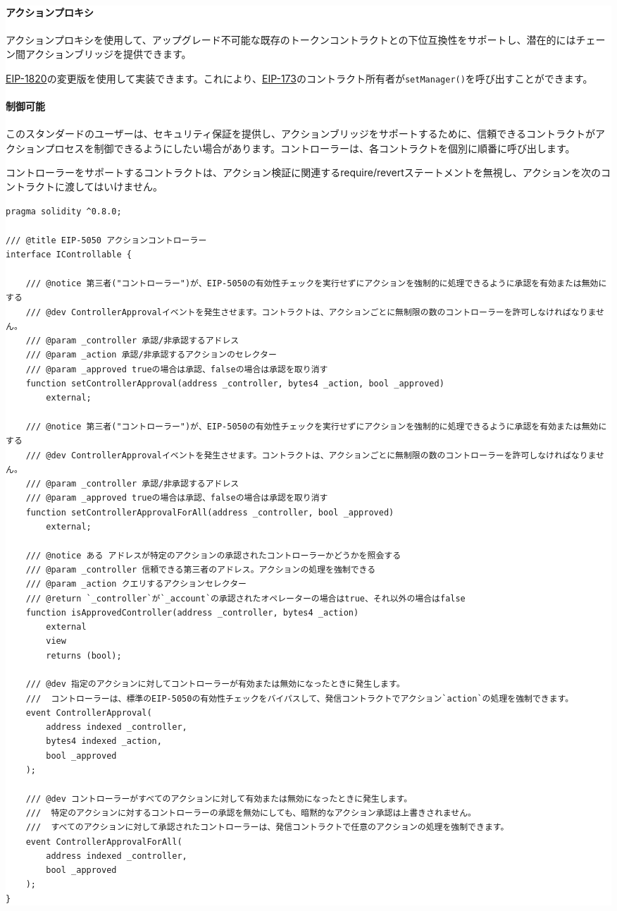 #### アクションプロキシ

アクションプロキシを使用して、アップグレード不可能な既存のトークンコントラクトとの下位互換性をサポートし、潜在的にはチェーン間アクションブリッジを提供できます。

[EIP-1820](./eip-1820.md#erc-1820-registry-smart-contract)の変更版を使用して実装できます。これにより、[EIP-173](./eip-173.md)のコントラクト所有者が`setManager()`を呼び出すことができます。

#### 制御可能

このスタンダードのユーザーは、セキュリティ保証を提供し、アクションブリッジをサポートするために、信頼できるコントラクトがアクションプロセスを制御できるようにしたい場合があります。コントローラーは、各コントラクトを個別に順番に呼び出します。

コントローラーをサポートするコントラクトは、アクション検証に関連するrequire/revertステートメントを無視し、アクションを次のコントラクトに渡してはいけません。

```solidity
pragma solidity ^0.8.0;

/// @title EIP-5050 アクションコントローラー
interface IControllable {
    
    /// @notice 第三者("コントローラー")が、EIP-5050の有効性チェックを実行せずにアクションを強制的に処理できるように承認を有効または無効にする
    /// @dev ControllerApprovalイベントを発生させます。コントラクトは、アクションごとに無制限の数のコントローラーを許可しなければなりません。
    /// @param _controller 承認/非承認するアドレス
    /// @param _action 承認/非承認するアクションのセレクター
    /// @param _approved trueの場合は承認、falseの場合は承認を取り消す
    function setControllerApproval(address _controller, bytes4 _action, bool _approved)
        external;

    /// @notice 第三者("コントローラー")が、EIP-5050の有効性チェックを実行せずにアクションを強制的に処理できるように承認を有効または無効にする
    /// @dev ControllerApprovalイベントを発生させます。コントラクトは、アクションごとに無制限の数のコントローラーを許可しなければなりません。
    /// @param _controller 承認/非承認するアドレス
    /// @param _approved trueの場合は承認、falseの場合は承認を取り消す
    function setControllerApprovalForAll(address _controller, bool _approved)
        external;

    /// @notice ある アドレスが特定のアクションの承認されたコントローラーかどうかを照会する
    /// @param _controller 信頼できる第三者のアドレス。アクションの処理を強制できる
    /// @param _action クエリするアクションセレクター
    /// @return `_controller`が`_account`の承認されたオペレーターの場合はtrue、それ以外の場合はfalse
    function isApprovedController(address _controller, bytes4 _action)
        external
        view
        returns (bool);
    
    /// @dev 指定のアクションに対してコントローラーが有効または無効になったときに発生します。
    ///  コントローラーは、標準のEIP-5050の有効性チェックをバイパスして、発信コントラクトでアクション`action`の処理を強制できます。
    event ControllerApproval(
        address indexed _controller,
        bytes4 indexed _action,
        bool _approved
    );
    
    /// @dev コントローラーがすべてのアクションに対して有効または無効になったときに発生します。
    ///  特定のアクションに対するコントローラーの承認を無効にしても、暗黙的なアクション承認は上書きされません。
    ///  すべてのアクションに対して承認されたコントローラーは、発信コントラクトで任意のアクションの処理を強制できます。
    event ControllerApprovalForAll(
        address indexed _controller,
        bool _approved
    );
}
```
